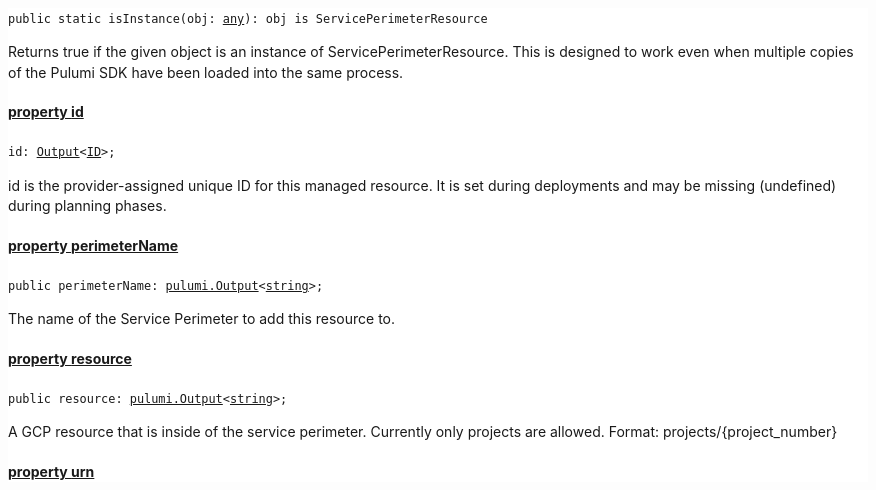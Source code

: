 
<pre class="highlight"><code><span class='kd'>public static </span>isInstance(obj: <span class='kd'><a href='https://www.typescriptlang.org/docs/handbook/basic-types.html#any'>any</a></span>): obj is ServicePerimeterResource</code></pre>


Returns true if the given object is an instance of ServicePerimeterResource.  This is designed to work even
when multiple copies of the Pulumi SDK have been loaded into the same process.

<h4 class="pdoc-member-header" id="ServicePerimeterResource-id">
<a class="pdoc-child-name" href="https://github.com/pulumi/pulumi-gcp/blob/8764e3ebbdbdbfb5c5377d5597fba904d9d64b0f/sdk/nodejs/accesscontextmanager/servicePerimeterResource.ts#L28">property <b>id</b></a>
</h4>

<pre class="highlight"><code><span class='kd'></span>id: <a href='/docs/reference/pkg/nodejs/pulumi/pulumi/#Output'>Output</a>&lt;<a href='/docs/reference/pkg/nodejs/pulumi/pulumi/#ID'>ID</a>&gt;;</code></pre>

id is the provider-assigned unique ID for this managed resource.  It is set during
deployments and may be missing (undefined) during planning phases.

<h4 class="pdoc-member-header" id="ServicePerimeterResource-perimeterName">
<a class="pdoc-child-name" href="https://github.com/pulumi/pulumi-gcp/blob/8764e3ebbdbdbfb5c5377d5597fba904d9d64b0f/sdk/nodejs/accesscontextmanager/servicePerimeterResource.ts#L58">property <b>perimeterName</b></a>
</h4>

<pre class="highlight"><code><span class='kd'>public </span>perimeterName: <a href='/docs/reference/pkg/nodejs/pulumi/pulumi/#Output'>pulumi.Output</a>&lt;<span class='kd'><a href='https://developer.mozilla.org/en-US/docs/Web/JavaScript/Reference/Global_Objects/String'>string</a></span>&gt;;</code></pre>

The name of the Service Perimeter to add this resource to.

<h4 class="pdoc-member-header" id="ServicePerimeterResource-resource">
<a class="pdoc-child-name" href="https://github.com/pulumi/pulumi-gcp/blob/8764e3ebbdbdbfb5c5377d5597fba904d9d64b0f/sdk/nodejs/accesscontextmanager/servicePerimeterResource.ts#L64">property <b>resource</b></a>
</h4>

<pre class="highlight"><code><span class='kd'>public </span>resource: <a href='/docs/reference/pkg/nodejs/pulumi/pulumi/#Output'>pulumi.Output</a>&lt;<span class='kd'><a href='https://developer.mozilla.org/en-US/docs/Web/JavaScript/Reference/Global_Objects/String'>string</a></span>&gt;;</code></pre>

A GCP resource that is inside of the service perimeter.
Currently only projects are allowed.
Format: projects/{project_number}

<h4 class="pdoc-member-header" id="ServicePerimeterResource-urn">
<a class="pdoc-child-name" href="https://github.com/pulumi/pulumi-gcp/blob/8764e3ebbdbdbfb5c5377d5597fba904d9d64b0f/sdk/nodejs/accesscontextmanager/servicePerimeterResource.ts#L28">property <b>urn</b></a>
</h4>
